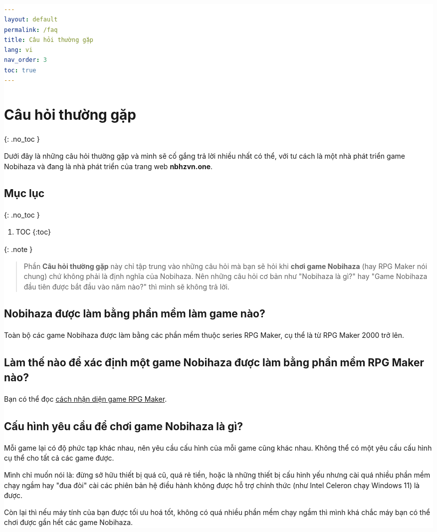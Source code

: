 ```yaml
---
layout: default
permalink: /faq
title: Câu hỏi thường gặp
lang: vi
nav_order: 3
toc: true
---
```


# Câu hỏi thường gặp
{: .no_toc }

Dưới đây là những câu hỏi thường gặp và mình sẽ cố gắng trả lời nhiều nhất có thể, với tư cách là một nhà phát triển game Nobihaza và đang là nhà phát triển của trang web **nbhzvn.one**.

## Mục lục
{: .no_toc }

1. TOC
{:toc}

{: .note }
> Phần **Câu hỏi thường gặp** này chỉ tập trung vào những câu hỏi mà bạn sẽ hỏi khi **chơi game Nobihaza** (hay RPG Maker nói chung) chứ không phải là định nghĩa của Nobihaza. Nên những câu hỏi cơ bản như "Nobihaza là gì?" hay "Game Nobihaza đầu tiên được bắt đầu vào năm nào?" thì mình sẽ không trả lời.

## Nobihaza được làm bằng phần mềm làm game nào?

Toàn bộ các game Nobihaza được làm bằng các phần mềm thuộc series RPG Maker, cụ thể là từ RPG Maker 2000 trở lên.

## Làm thế nào để xác định một game Nobihaza được làm bằng phần mềm RPG Maker nào?

Bạn có thể đọc [cách nhận diện game RPG Maker](./detect-rpg).

## Cấu hình yêu cầu để chơi game Nobihaza là gì?

Mỗi game lại có độ phức tạp khác nhau, nên yêu cầu cấu hình của mỗi game cũng khác nhau. Không thể có một yêu cầu cấu hình cụ thể cho tất cả các game được.

Mình chỉ muốn nói là: đừng sở hữu thiết bị quá cũ, quá rẻ tiền, hoặc là những thiết bị cấu hình yếu nhưng cài quá nhiều phần mềm chạy ngầm hay "đua đòi" cài các phiên bản hệ điều hành không được hỗ trợ chính thức (như Intel Celeron chạy Windows 11) là được.

Còn lại thì nếu máy tính của bạn được tối ưu hoá tốt, không có quá nhiều phần mềm chạy ngầm thì mình khá chắc máy bạn có thể chơi được gần hết các game Nobihaza.
